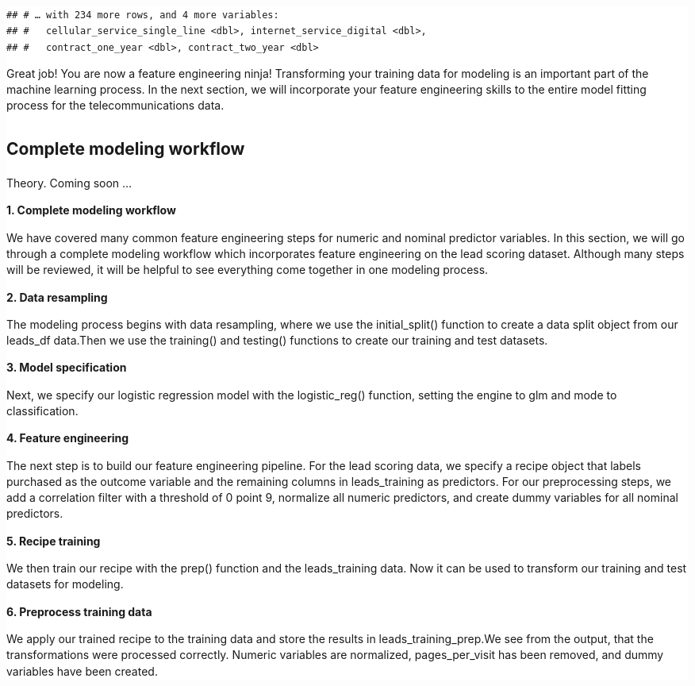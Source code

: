     ## # … with 234 more rows, and 4 more variables:
    ## #   cellular_service_single_line <dbl>, internet_service_digital <dbl>,
    ## #   contract_one_year <dbl>, contract_two_year <dbl>

Great job! You are now a feature engineering ninja! Transforming your
training data for modeling is an important part of the machine learning
process. In the next section, we will incorporate your feature
engineering skills to the entire model fitting process for the
telecommunications data.

## Complete modeling workflow

Theory. Coming soon …

**1. Complete modeling workflow**

We have covered many common feature engineering steps for numeric and
nominal predictor variables. In this section, we will go through a
complete modeling workflow which incorporates feature engineering on the
lead scoring dataset. Although many steps will be reviewed, it will be
helpful to see everything come together in one modeling process.

**2. Data resampling**

The modeling process begins with data resampling, where we use the
initial_split() function to create a data split object from our leads_df
data.Then we use the training() and testing() functions to create our
training and test datasets.

**3. Model specification**

Next, we specify our logistic regression model with the logistic_reg()
function, setting the engine to glm and mode to classification.

**4. Feature engineering**

The next step is to build our feature engineering pipeline. For the lead
scoring data, we specify a recipe object that labels purchased as the
outcome variable and the remaining columns in leads_training as
predictors. For our preprocessing steps, we add a correlation filter
with a threshold of 0 point 9, normalize all numeric predictors, and
create dummy variables for all nominal predictors.

**5. Recipe training**

We then train our recipe with the prep() function and the leads_training
data. Now it can be used to transform our training and test datasets for
modeling.

**6. Preprocess training data**

We apply our trained recipe to the training data and store the results
in leads_training_prep.We see from the output, that the transformations
were processed correctly. Numeric variables are normalized,
pages_per_visit has been removed, and dummy variables have been created.
